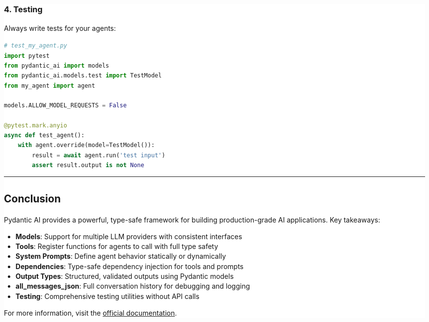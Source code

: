 ### 4. Testing

Always write tests for your agents:

```python
# test_my_agent.py
import pytest
from pydantic_ai import models
from pydantic_ai.models.test import TestModel
from my_agent import agent

models.ALLOW_MODEL_REQUESTS = False

@pytest.mark.anyio
async def test_agent():
    with agent.override(model=TestModel()):
        result = await agent.run('test input')
        assert result.output is not None
```

---

## Conclusion

Pydantic AI provides a powerful, type-safe framework for building production-grade AI applications. Key takeaways:

- **Models**: Support for multiple LLM providers with consistent interfaces
- **Tools**: Register functions for agents to call with full type safety
- **System Prompts**: Define agent behavior statically or dynamically
- **Dependencies**: Type-safe dependency injection for tools and prompts
- **Output Types**: Structured, validated outputs using Pydantic models
- **all_messages_json**: Full conversation history for debugging and logging
- **Testing**: Comprehensive testing utilities without API calls

For more information, visit the [official documentation](https://ai.pydantic.dev/).
